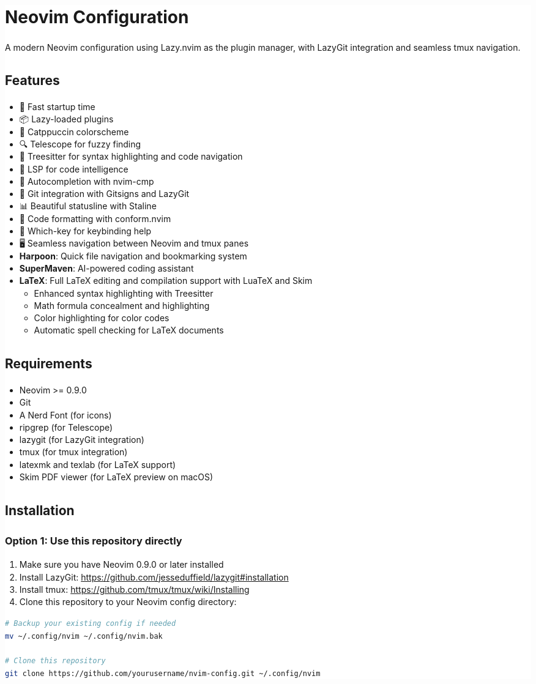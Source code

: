 # Neovim Configuration

A modern Neovim configuration using Lazy.nvim as the plugin manager, with LazyGit integration and seamless tmux navigation.

## Features

- 🚀 Fast startup time
- 📦 Lazy-loaded plugins
- 🎨 Catppuccin colorscheme
- 🔍 Telescope for fuzzy finding
- 🌳 Treesitter for syntax highlighting and code navigation
- 🧠 LSP for code intelligence
- 📝 Autocompletion with nvim-cmp
- 🔄 Git integration with Gitsigns and LazyGit
- 📊 Beautiful statusline with Staline
- 🔧 Code formatting with conform.nvim
- 🔑 Which-key for keybinding help
- 🖥️ Seamless navigation between Neovim and tmux panes
- **Harpoon**: Quick file navigation and bookmarking system
- **SuperMaven**: AI-powered coding assistant
- **LaTeX**: Full LaTeX editing and compilation support with LuaTeX and Skim
  - Enhanced syntax highlighting with Treesitter
  - Math formula concealment and highlighting
  - Color highlighting for color codes
  - Automatic spell checking for LaTeX documents

## Requirements

- Neovim >= 0.9.0
- Git
- A Nerd Font (for icons)
- ripgrep (for Telescope)
- lazygit (for LazyGit integration)
- tmux (for tmux integration)
- latexmk and texlab (for LaTeX support)
- Skim PDF viewer (for LaTeX preview on macOS)

## Installation

### Option 1: Use this repository directly

1. Make sure you have Neovim 0.9.0 or later installed
2. Install LazyGit: https://github.com/jesseduffield/lazygit#installation
3. Install tmux: https://github.com/tmux/tmux/wiki/Installing
4. Clone this repository to your Neovim config directory:

```bash
# Backup your existing config if needed
mv ~/.config/nvim ~/.config/nvim.bak

# Clone this repository
git clone https://github.com/yourusername/nvim-config.git ~/.config/nvim
```
